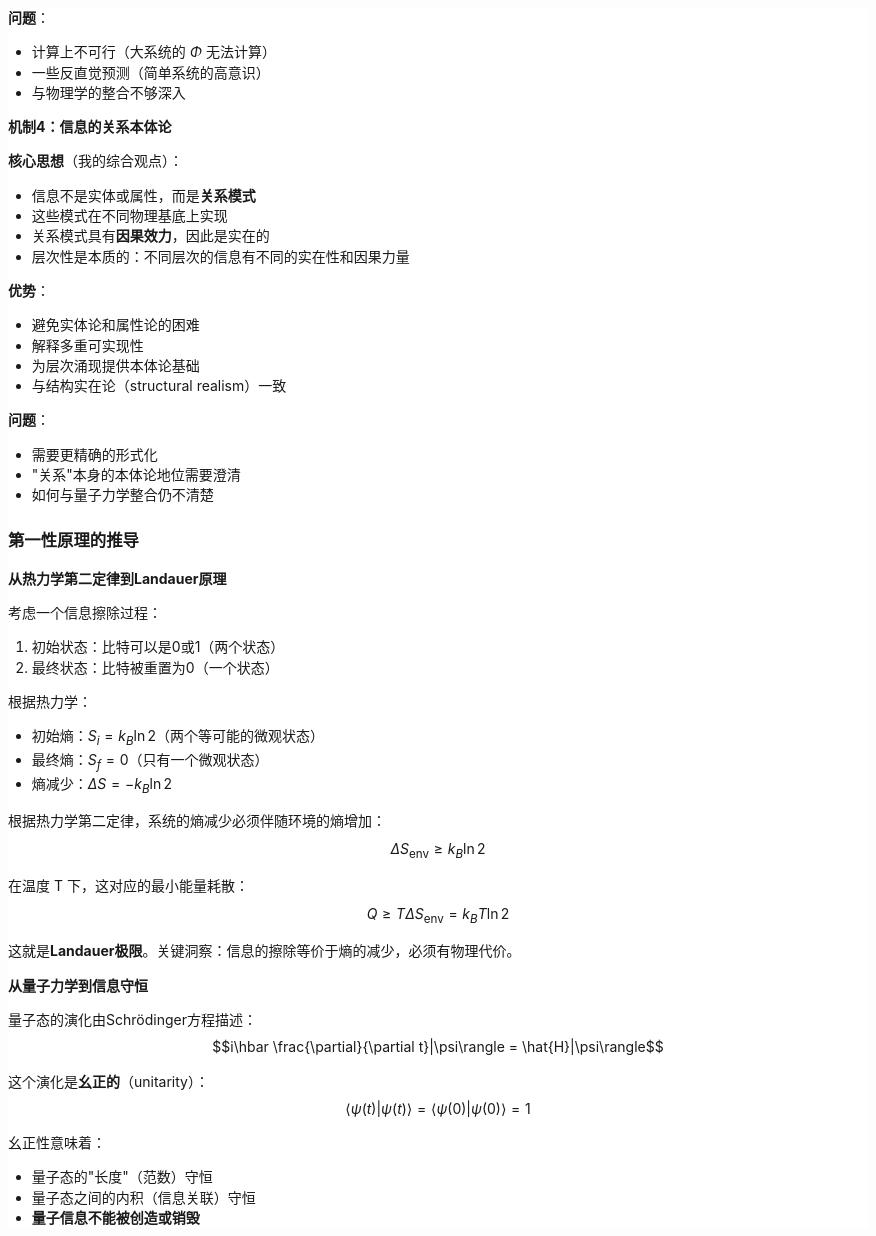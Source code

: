 **问题**：
- 计算上不可行（大系统的 $\Phi$ 无法计算）
- 一些反直觉预测（简单系统的高意识）
- 与物理学的整合不够深入

**机制4：信息的关系本体论**

**核心思想**（我的综合观点）：
- 信息不是实体或属性，而是**关系模式**
- 这些模式在不同物理基底上实现
- 关系模式具有**因果效力**，因此是实在的
- 层次性是本质的：不同层次的信息有不同的实在性和因果力量

**优势**：
- 避免实体论和属性论的困难
- 解释多重可实现性
- 为层次涌现提供本体论基础
- 与结构实在论（structural realism）一致

**问题**：
- 需要更精确的形式化
- "关系"本身的本体论地位需要澄清
- 如何与量子力学整合仍不清楚

### 第一性原理的推导

**从热力学第二定律到Landauer原理**

考虑一个信息擦除过程：

1. 初始状态：比特可以是0或1（两个状态）
2. 最终状态：比特被重置为0（一个状态）

根据热力学：
- 初始熵：$S_i = k_B \ln 2$（两个等可能的微观状态）
- 最终熵：$S_f = 0$（只有一个微观状态）
- 熵减少：$\Delta S = -k_B \ln 2$

根据热力学第二定律，系统的熵减少必须伴随环境的熵增加：
$$\Delta S_{\text{env}} \geq k_B \ln 2$$

在温度 T 下，这对应的最小能量耗散：
$$Q \geq T \Delta S_{\text{env}} = k_B T \ln 2$$

这就是**Landauer极限**。关键洞察：信息的擦除等价于熵的减少，必须有物理代价。

**从量子力学到信息守恒**

量子态的演化由Schrödinger方程描述：
$$i\hbar \frac{\partial}{\partial t}|\psi\rangle = \hat{H}|\psi\rangle$$

这个演化是**幺正的**（unitarity）：
$$\langle \psi(t)|\psi(t)\rangle = \langle \psi(0)|\psi(0)\rangle = 1$$

幺正性意味着：
- 量子态的"长度"（范数）守恒
- 量子态之间的内积（信息关联）守恒
- **量子信息不能被创造或销毁**
